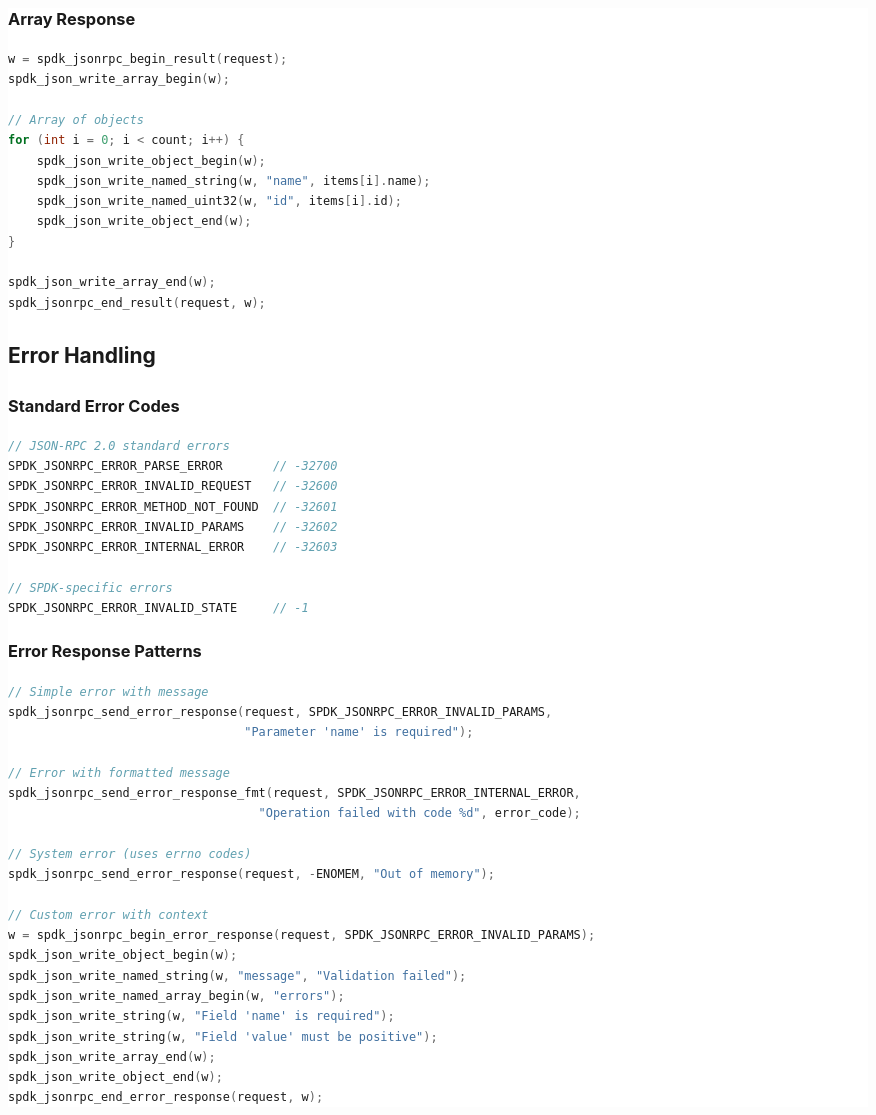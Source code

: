 ### Array Response
```c
w = spdk_jsonrpc_begin_result(request);
spdk_json_write_array_begin(w);

// Array of objects
for (int i = 0; i < count; i++) {
    spdk_json_write_object_begin(w);
    spdk_json_write_named_string(w, "name", items[i].name);
    spdk_json_write_named_uint32(w, "id", items[i].id);
    spdk_json_write_object_end(w);
}

spdk_json_write_array_end(w);
spdk_jsonrpc_end_result(request, w);
```

## Error Handling

### Standard Error Codes
```c
// JSON-RPC 2.0 standard errors
SPDK_JSONRPC_ERROR_PARSE_ERROR       // -32700
SPDK_JSONRPC_ERROR_INVALID_REQUEST   // -32600  
SPDK_JSONRPC_ERROR_METHOD_NOT_FOUND  // -32601
SPDK_JSONRPC_ERROR_INVALID_PARAMS    // -32602
SPDK_JSONRPC_ERROR_INTERNAL_ERROR    // -32603

// SPDK-specific errors
SPDK_JSONRPC_ERROR_INVALID_STATE     // -1
```

### Error Response Patterns
```c
// Simple error with message
spdk_jsonrpc_send_error_response(request, SPDK_JSONRPC_ERROR_INVALID_PARAMS,
                                 "Parameter 'name' is required");

// Error with formatted message
spdk_jsonrpc_send_error_response_fmt(request, SPDK_JSONRPC_ERROR_INTERNAL_ERROR,
                                   "Operation failed with code %d", error_code);

// System error (uses errno codes)
spdk_jsonrpc_send_error_response(request, -ENOMEM, "Out of memory");

// Custom error with context
w = spdk_jsonrpc_begin_error_response(request, SPDK_JSONRPC_ERROR_INVALID_PARAMS);
spdk_json_write_object_begin(w);
spdk_json_write_named_string(w, "message", "Validation failed");
spdk_json_write_named_array_begin(w, "errors");
spdk_json_write_string(w, "Field 'name' is required");
spdk_json_write_string(w, "Field 'value' must be positive");
spdk_json_write_array_end(w);
spdk_json_write_object_end(w);
spdk_jsonrpc_end_error_response(request, w);
```
